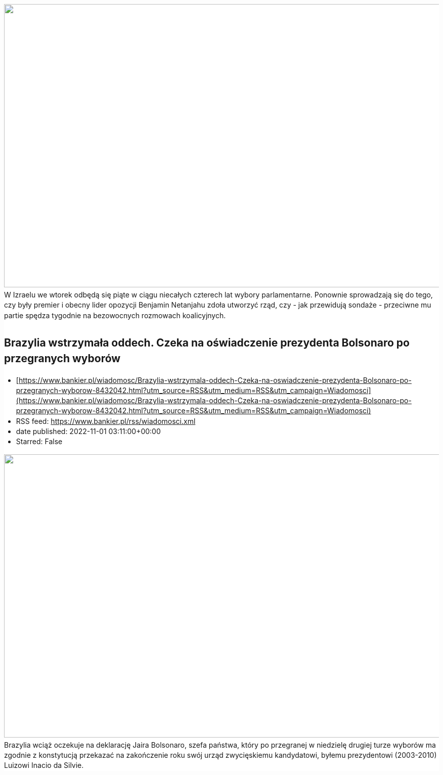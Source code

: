 <p><img align="left" alt="" class="webfeedsFeaturedVisual" height="560" src="http://galeria.bankier.pl/p/1/e/16787d425c2240-948-568-0-0-2000-1199.jpg" style="display: block; margin-bottom: 5px; clear: both;" width="945" />W Izraelu we wtorek odbędą się piąte w ciągu niecałych czterech lat wybory parlamentarne. Ponownie sprowadzają się do tego, czy były premier i obecny lider opozycji Benjamin Netanjahu zdoła utworzyć rząd, czy - jak przewidują sondaże - przeciwne mu partie spędza tygodnie na bezowocnych rozmowach koalicyjnych.</p>

## Brazylia wstrzymała oddech. Czeka na oświadczenie prezydenta Bolsonaro po przegranych wyborów
 - [https://www.bankier.pl/wiadomosc/Brazylia-wstrzymala-oddech-Czeka-na-oswiadczenie-prezydenta-Bolsonaro-po-przegranych-wyborow-8432042.html?utm_source=RSS&utm_medium=RSS&utm_campaign=Wiadomosci](https://www.bankier.pl/wiadomosc/Brazylia-wstrzymala-oddech-Czeka-na-oswiadczenie-prezydenta-Bolsonaro-po-przegranych-wyborow-8432042.html?utm_source=RSS&utm_medium=RSS&utm_campaign=Wiadomosci)
 - RSS feed: https://www.bankier.pl/rss/wiadomosci.xml
 - date published: 2022-11-01 03:11:00+00:00
 - Starred: False

<p><img align="left" alt="" class="webfeedsFeaturedVisual" height="560" src="http://galeria.bankier.pl/p/a/b/709cd14a60e3d9-945-567-0-8-1730-1038.jpg" style="display: block; margin-bottom: 5px; clear: both;" width="945" />Brazylia wciąż oczekuje na deklarację Jaira Bolsonaro, szefa państwa, który po przegranej w niedzielę drugiej turze wyborów ma zgodnie z konstytucją przekazać na zakończenie roku swój urząd zwycięskiemu kandydatowi, byłemu prezydentowi (2003-2010) Luizowi Inacio da Silvie.</p>
